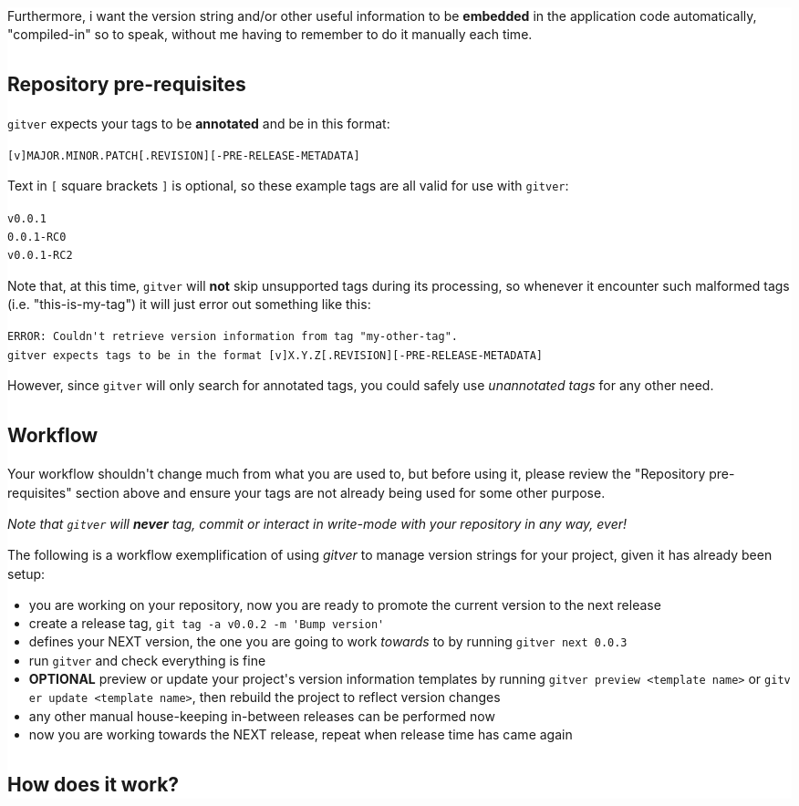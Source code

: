 Furthermore, i want the version string and/or other useful information to be **embedded** in the application code automatically, "compiled-in" so to speak, without me having to remember to do it manually each time.


## Repository pre-requisites

`gitver` expects your tags to be **annotated** and be in this format:

    [v]MAJOR.MINOR.PATCH[.REVISION][-PRE-RELEASE-METADATA]

Text in `[` square brackets `]` is optional, so these example tags are all valid for use with `gitver`:

    v0.0.1
    0.0.1-RC0
    v0.0.1-RC2

Note that, at this time, `gitver` will **not** skip unsupported tags during its processing, so whenever it encounter such malformed tags (i.e. "this-is-my-tag") it will just error out something like this:

    ERROR: Couldn't retrieve version information from tag "my-other-tag".
    gitver expects tags to be in the format [v]X.Y.Z[.REVISION][-PRE-RELEASE-METADATA]

However, since `gitver` will only search for annotated tags, you could safely use *unannotated tags* for any other need.


## Workflow

Your workflow shouldn't change much from what you are used to, but before using it, please review the "Repository pre-requisites" section above and ensure your tags are not already being used for some other purpose.

*Note that `gitver` will **never** tag, commit or interact in write-mode with your repository in any way, ever!*

The following is a workflow exemplification of using *gitver* to manage version strings for your project, given it has already been setup:

- you are working on your repository, now you are ready to promote the current version to the next release
- create a release tag, `git tag -a v0.0.2 -m 'Bump version'`
- defines your NEXT version, the one you are going to work *towards* to by running `gitver next 0.0.3`
- run `gitver` and check everything is fine
- **OPTIONAL** preview or update your project's version information templates by running `gitver preview <template name>` or `gitver update <template name>`, then rebuild the project to reflect version changes
- any other manual house-keeping in-between releases can be performed now
- now you are working towards the NEXT release, repeat when release time has came again


## How does it work?

